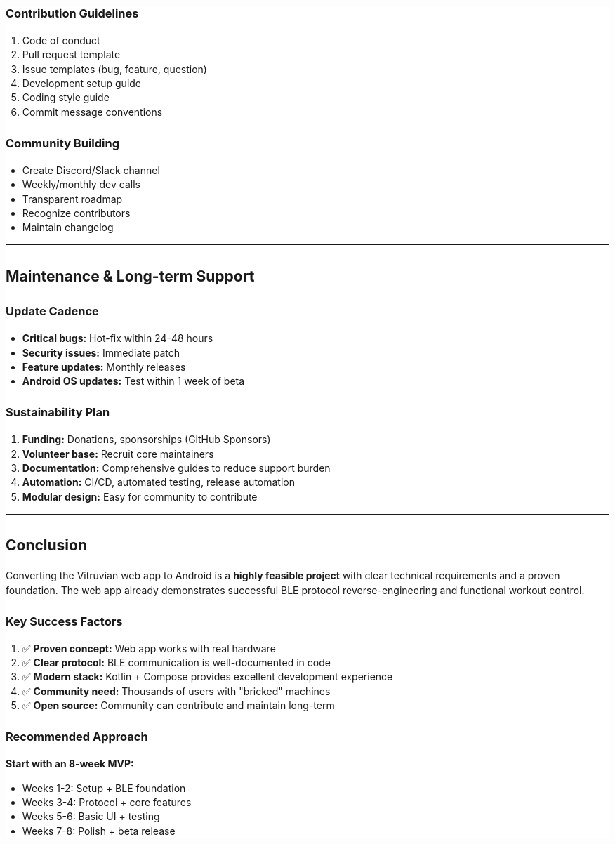 ### Contribution Guidelines
1. Code of conduct
2. Pull request template
3. Issue templates (bug, feature, question)
4. Development setup guide
5. Coding style guide
6. Commit message conventions

### Community Building
- Create Discord/Slack channel
- Weekly/monthly dev calls
- Transparent roadmap
- Recognize contributors
- Maintain changelog

---

## Maintenance & Long-term Support

### Update Cadence
- **Critical bugs:** Hot-fix within 24-48 hours
- **Security issues:** Immediate patch
- **Feature updates:** Monthly releases
- **Android OS updates:** Test within 1 week of beta

### Sustainability Plan
1. **Funding:** Donations, sponsorships (GitHub Sponsors)
2. **Volunteer base:** Recruit core maintainers
3. **Documentation:** Comprehensive guides to reduce support burden
4. **Automation:** CI/CD, automated testing, release automation
5. **Modular design:** Easy for community to contribute

---

## Conclusion

Converting the Vitruvian web app to Android is a **highly feasible project** with clear technical requirements and a proven foundation. The web app already demonstrates successful BLE protocol reverse-engineering and functional workout control.

### Key Success Factors
1. ✅ **Proven concept:** Web app works with real hardware
2. ✅ **Clear protocol:** BLE communication is well-documented in code
3. ✅ **Modern stack:** Kotlin + Compose provides excellent development experience
4. ✅ **Community need:** Thousands of users with "bricked" machines
5. ✅ **Open source:** Community can contribute and maintain long-term

### Recommended Approach
**Start with an 8-week MVP:**
- Weeks 1-2: Setup + BLE foundation
- Weeks 3-4: Protocol + core features
- Weeks 5-6: Basic UI + testing
- Weeks 7-8: Polish + beta release
